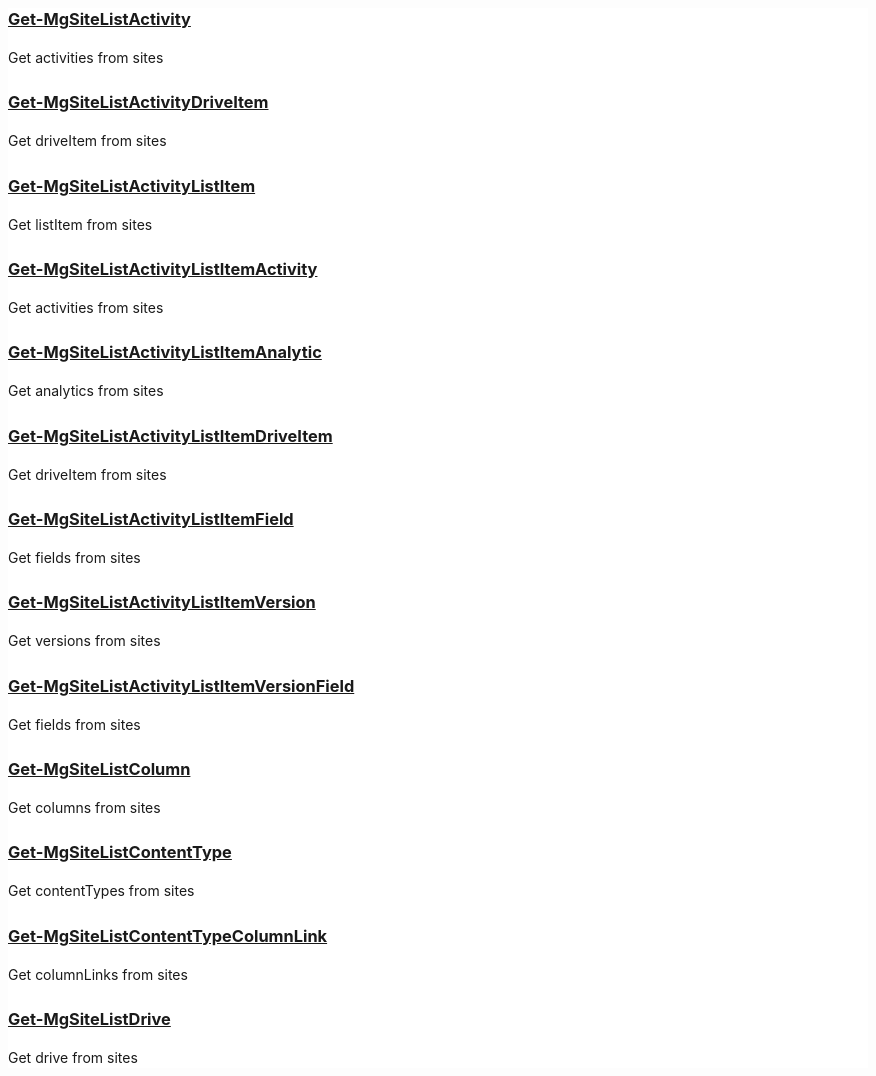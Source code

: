 ### [Get-MgSiteListActivity](Get-MgSiteListActivity.md)
Get activities from sites

### [Get-MgSiteListActivityDriveItem](Get-MgSiteListActivityDriveItem.md)
Get driveItem from sites

### [Get-MgSiteListActivityListItem](Get-MgSiteListActivityListItem.md)
Get listItem from sites

### [Get-MgSiteListActivityListItemActivity](Get-MgSiteListActivityListItemActivity.md)
Get activities from sites

### [Get-MgSiteListActivityListItemAnalytic](Get-MgSiteListActivityListItemAnalytic.md)
Get analytics from sites

### [Get-MgSiteListActivityListItemDriveItem](Get-MgSiteListActivityListItemDriveItem.md)
Get driveItem from sites

### [Get-MgSiteListActivityListItemField](Get-MgSiteListActivityListItemField.md)
Get fields from sites

### [Get-MgSiteListActivityListItemVersion](Get-MgSiteListActivityListItemVersion.md)
Get versions from sites

### [Get-MgSiteListActivityListItemVersionField](Get-MgSiteListActivityListItemVersionField.md)
Get fields from sites

### [Get-MgSiteListColumn](Get-MgSiteListColumn.md)
Get columns from sites

### [Get-MgSiteListContentType](Get-MgSiteListContentType.md)
Get contentTypes from sites

### [Get-MgSiteListContentTypeColumnLink](Get-MgSiteListContentTypeColumnLink.md)
Get columnLinks from sites

### [Get-MgSiteListDrive](Get-MgSiteListDrive.md)
Get drive from sites
